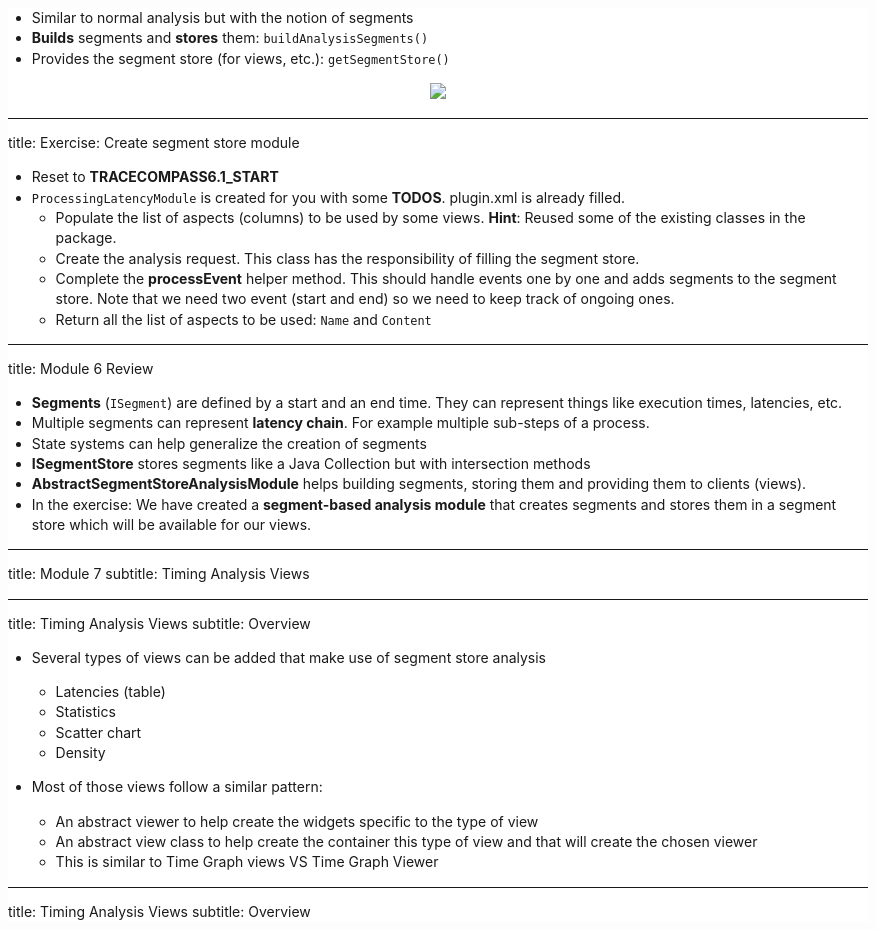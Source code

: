 - Similar to normal analysis but with the notion of segments
- **Builds** segments and **stores** them: `buildAnalysisSegments()`
- Provides the segment store (for views, etc.): `getSegmentStore()`

<center><img src="images/timing_segmentanalysis.png"/></center>

---
title: Exercise: Create segment store module

- Reset to **TRACECOMPASS6.1_START**
- `ProcessingLatencyModule` is created for you with some **TODOS**. plugin.xml is already filled.
	- Populate the list of aspects (columns) to be used by some views. **Hint**: Reused some of the existing classes in the package.
	- Create the analysis request. This class has the responsibility of filling the segment store.
	- Complete the **processEvent** helper method. This should handle events one by one and adds segments to the segment store. Note that we need two event (start and end) so we need to keep track of ongoing ones. 
	- Return all the list of aspects to be used: `Name` and `Content`

---
title: Module 6 Review

- **Segments** (`ISegment`) are defined by a start and an end time. They can represent things like execution times, latencies, etc.
- Multiple segments can represent **latency chain**. For example multiple sub-steps of a process.
- State systems can help generalize the creation of segments
- **ISegmentStore** stores segments like a Java Collection but with intersection methods
- **AbstractSegmentStoreAnalysisModule** helps building segments, storing them and providing them to clients (views).
- In the exercise: We have created a **segment-based analysis module** that creates segments and stores them in a segment store which will be available for our views.

---
title: Module 7
subtitle: Timing Analysis Views


---
title: Timing Analysis Views
subtitle: Overview

- Several types of views can be added that make use of segment store analysis
	- Latencies (table)
	- Statistics
	- Scatter chart
	- Density

- Most of those views follow a similar pattern:
	- An abstract viewer to help create the widgets specific to the type of view
	- An abstract view class to help create the container this type of view and that will create the chosen viewer
	- This is similar to Time Graph views VS Time Graph Viewer

---
title: Timing Analysis Views
subtitle: Overview
